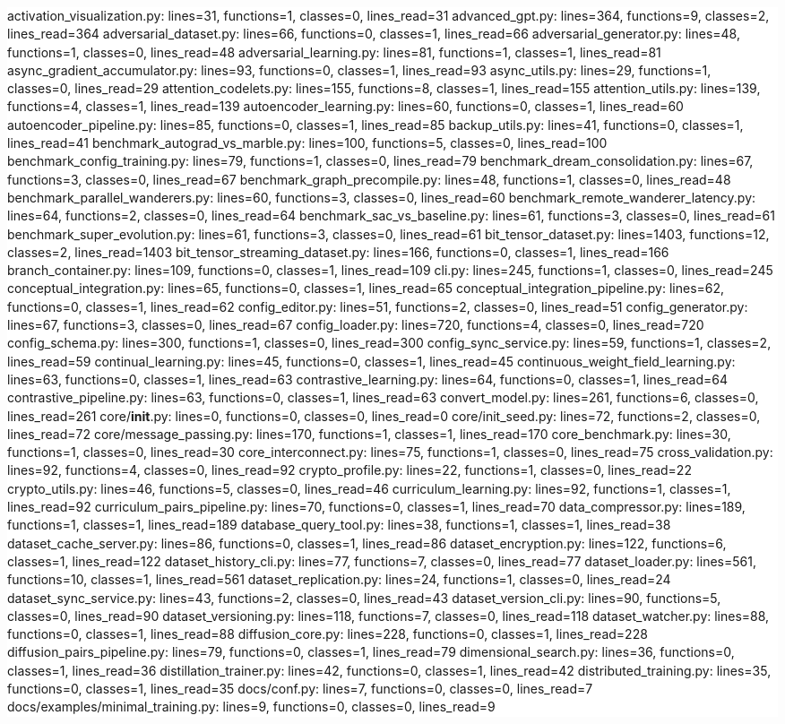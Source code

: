 activation_visualization.py: lines=31, functions=1, classes=0, lines_read=31
advanced_gpt.py: lines=364, functions=9, classes=2, lines_read=364
adversarial_dataset.py: lines=66, functions=0, classes=1, lines_read=66
adversarial_generator.py: lines=48, functions=1, classes=0, lines_read=48
adversarial_learning.py: lines=81, functions=1, classes=1, lines_read=81
async_gradient_accumulator.py: lines=93, functions=0, classes=1, lines_read=93
async_utils.py: lines=29, functions=1, classes=0, lines_read=29
attention_codelets.py: lines=155, functions=8, classes=1, lines_read=155
attention_utils.py: lines=139, functions=4, classes=1, lines_read=139
autoencoder_learning.py: lines=60, functions=0, classes=1, lines_read=60
autoencoder_pipeline.py: lines=85, functions=0, classes=1, lines_read=85
backup_utils.py: lines=41, functions=0, classes=1, lines_read=41
benchmark_autograd_vs_marble.py: lines=100, functions=5, classes=0, lines_read=100
benchmark_config_training.py: lines=79, functions=1, classes=0, lines_read=79
benchmark_dream_consolidation.py: lines=67, functions=3, classes=0, lines_read=67
benchmark_graph_precompile.py: lines=48, functions=1, classes=0, lines_read=48
benchmark_parallel_wanderers.py: lines=60, functions=3, classes=0, lines_read=60
benchmark_remote_wanderer_latency.py: lines=64, functions=2, classes=0, lines_read=64
benchmark_sac_vs_baseline.py: lines=61, functions=3, classes=0, lines_read=61
benchmark_super_evolution.py: lines=61, functions=3, classes=0, lines_read=61
bit_tensor_dataset.py: lines=1403, functions=12, classes=2, lines_read=1403
bit_tensor_streaming_dataset.py: lines=166, functions=0, classes=1, lines_read=166
branch_container.py: lines=109, functions=0, classes=1, lines_read=109
cli.py: lines=245, functions=1, classes=0, lines_read=245
conceptual_integration.py: lines=65, functions=0, classes=1, lines_read=65
conceptual_integration_pipeline.py: lines=62, functions=0, classes=1, lines_read=62
config_editor.py: lines=51, functions=2, classes=0, lines_read=51
config_generator.py: lines=67, functions=3, classes=0, lines_read=67
config_loader.py: lines=720, functions=4, classes=0, lines_read=720
config_schema.py: lines=300, functions=1, classes=0, lines_read=300
config_sync_service.py: lines=59, functions=1, classes=2, lines_read=59
continual_learning.py: lines=45, functions=0, classes=1, lines_read=45
continuous_weight_field_learning.py: lines=63, functions=0, classes=1, lines_read=63
contrastive_learning.py: lines=64, functions=0, classes=1, lines_read=64
contrastive_pipeline.py: lines=63, functions=0, classes=1, lines_read=63
convert_model.py: lines=261, functions=6, classes=0, lines_read=261
core/__init__.py: lines=0, functions=0, classes=0, lines_read=0
core/init_seed.py: lines=72, functions=2, classes=0, lines_read=72
core/message_passing.py: lines=170, functions=1, classes=1, lines_read=170
core_benchmark.py: lines=30, functions=1, classes=0, lines_read=30
core_interconnect.py: lines=75, functions=1, classes=0, lines_read=75
cross_validation.py: lines=92, functions=4, classes=0, lines_read=92
crypto_profile.py: lines=22, functions=1, classes=0, lines_read=22
crypto_utils.py: lines=46, functions=5, classes=0, lines_read=46
curriculum_learning.py: lines=92, functions=1, classes=1, lines_read=92
curriculum_pairs_pipeline.py: lines=70, functions=0, classes=1, lines_read=70
data_compressor.py: lines=189, functions=1, classes=1, lines_read=189
database_query_tool.py: lines=38, functions=1, classes=1, lines_read=38
dataset_cache_server.py: lines=86, functions=0, classes=1, lines_read=86
dataset_encryption.py: lines=122, functions=6, classes=1, lines_read=122
dataset_history_cli.py: lines=77, functions=7, classes=0, lines_read=77
dataset_loader.py: lines=561, functions=10, classes=1, lines_read=561
dataset_replication.py: lines=24, functions=1, classes=0, lines_read=24
dataset_sync_service.py: lines=43, functions=2, classes=0, lines_read=43
dataset_version_cli.py: lines=90, functions=5, classes=0, lines_read=90
dataset_versioning.py: lines=118, functions=7, classes=0, lines_read=118
dataset_watcher.py: lines=88, functions=0, classes=1, lines_read=88
diffusion_core.py: lines=228, functions=0, classes=1, lines_read=228
diffusion_pairs_pipeline.py: lines=79, functions=0, classes=1, lines_read=79
dimensional_search.py: lines=36, functions=0, classes=1, lines_read=36
distillation_trainer.py: lines=42, functions=0, classes=1, lines_read=42
distributed_training.py: lines=35, functions=0, classes=1, lines_read=35
docs/conf.py: lines=7, functions=0, classes=0, lines_read=7
docs/examples/minimal_training.py: lines=9, functions=0, classes=0, lines_read=9